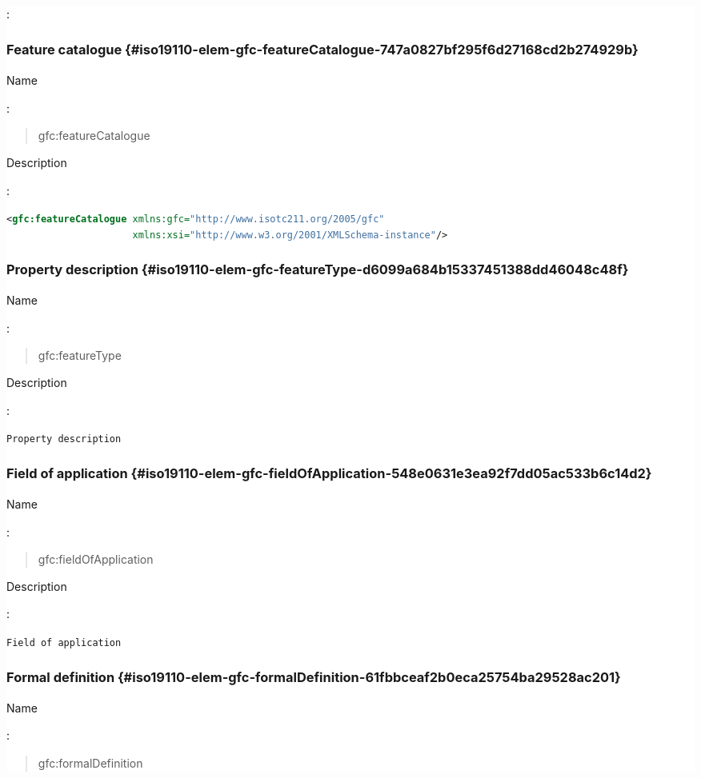 :   

### Feature catalogue {#iso19110-elem-gfc-featureCatalogue-747a0827bf295f6d27168cd2b274929b}

Name

:   

> gfc:featureCatalogue

Description

:   

``` xml
<gfc:featureCatalogue xmlns:gfc="http://www.isotc211.org/2005/gfc"
                      xmlns:xsi="http://www.w3.org/2001/XMLSchema-instance"/>
```

### Property description {#iso19110-elem-gfc-featureType-d6099a684b15337451388dd46048c48f}

Name

:   

> gfc:featureType

Description

:   

```{=html}
Property description
```
### Field of application {#iso19110-elem-gfc-fieldOfApplication-548e0631e3ea92f7dd05ac533b6c14d2}

Name

:   

> gfc:fieldOfApplication

Description

:   

```{=html}
Field of application
```
### Formal definition {#iso19110-elem-gfc-formalDefinition-61fbbceaf2b0eca25754ba29528ac201}

Name

:   

> gfc:formalDefinition
